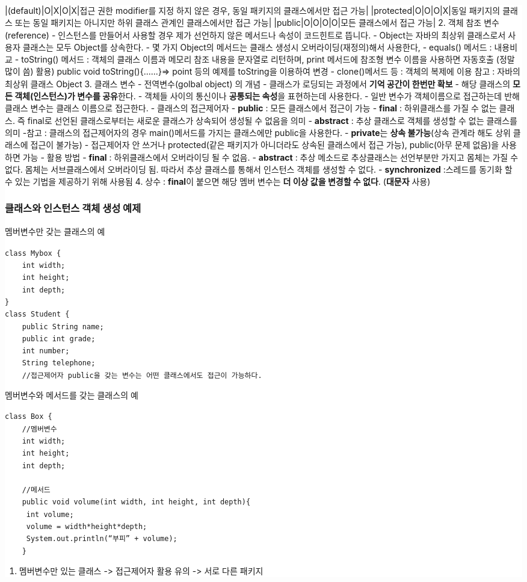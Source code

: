 |(default)|O|X|O|X|접근 권한 modifier를 지정 하지 않은 경우, 동일 패키지의 클래스에서만 접근 가능|
|protected|O|O|O|X|동일 패키지의 클래스 또는 동일 패키지는 아니지만 하위 클래스 관계인 클래스에서만 접근 가능|
|public|O|O|O|O|모든 클래스에서 접근 가능|
2. 객체 참조 변수(reference)
	- 인스턴스를 만들어서 사용할 경우 제가 선언하지 않은 메서드나 속성이 코드힌트로 뜹니다.
	- Object는 자바의 최상위 클래스로서 사용자 클래스는 모두 Object를 상속한다.
	- 몇 가지 Object의 메서드는 클래스 생성시 오버라이딩(재정의)해서 사용한다,
	- equals() 메서드 : 내용비교
	- toString() 메서드 : 객체의 클래스 이름과 메모리 참조 내용을 문자열로 리턴하며, print 메서드에 참조형 변수 이름을 사용하면 자동호출 (정말 많이 씀)
   활용) public void toString(){......}=> point 등의 예제를 toString을 이용하여 변경
	- clone()메서드 등 : 객체의 복제에 이용
참고 : 자바의 최상위 클래스 Object
3. 클래스 변수
	- 전역변수(golbal object) 의 개념
	- 클래스가 로딩되는 과정에서 **기억 공간이 한번만 확보**
	- 해당 클래스의 **모든 객체(인스턴스)가 변수를 공유**한다.
	- 객체들 사이의 통신이나 **공통되는 속성**을 표현하는데 사용한다.
	- 일반 변수가 객체이름으로 접근하는데 반해 클래스 변수는 클래스 이름으로 접근한다.
	- 클래스의 접근제어자
		- **public** : 모든 클래스에서 접근이 가능
		- **final** : 하위클래스를 가질 수 없는 클래스. 즉 final로 선언된 클래스로부터는 새로운 클래스가 상속되어 생성될 수 없음을 의미
		- **abstract** : 추상 클래스로 객체를 생성할 수 없는 클래스를 의미
			-참고 : 클래스의 접근제어자의 경우 main()메서드를 가지는 클래스에만 public을 사용한다.
		- **private**는 **상속 불가능**(상속 관계라 해도 상위 클래스에 접근이 불가능)
		- 접근제어자 안 쓰거나 protected(같은 패키지가 아니더라도 상속된 클래스에서 접근 가능), public(아무 문제 없음)을 사용하면 가능
	- 활용 방법
		- **final** : 하위클래스에서 오버라이딩 될 수 없음.
		- **abstract** : 추상 메소드로 추상클래스는 선언부분만 가지고 몸체는 가질 수 없다. 몸체는 서브클래스에서 오버라이딩 됨. 따라서 추상 클래스를 통해서 인스턴스 객체를 생성할 수 없다.
		- **synchronized** :스레드를 동기화 할 수 있는 기법을 제공하기 위해 사용됨
4. 상수 : **final**이 붙으면 해당 멤버 변수는 **더 이상 값을 변경할 수 없다**. (**대문자** 사용)
### 클래스와 인스턴스 객체 생성 예제
멤버변수만 갖는 클래스의 예
```
class Mybox {
	int width;
	int height;
	int depth;
}
class Student {
	public String name;
	public int grade;
	int number;
	String telephone;
	//접근제어자 public을 갖는 변수는 어떤 클래스에서도 접근이 가능하다.
```
멤버변수와 메서드를 갖는 클래스의 예
```
class Box {
	//멤버변수
	int width;
	int height;
	int depth;

	//메서드
	public void volume(int width, int height, int depth){
	 int volume;
	 volume = width*height*depth;
	 System.out.println(“부피” + volume);
	}
```
1. 멤버변수만 있는 클래스 -> 접근제어자 활용 유의 -> 서로 다른 패키지